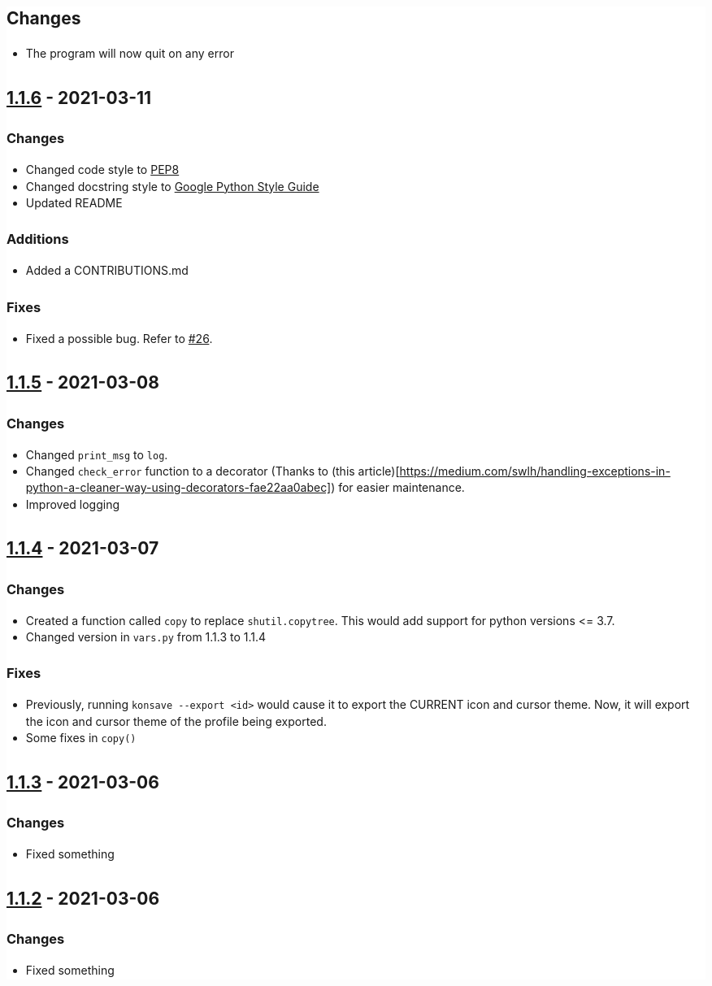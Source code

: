 ## Changes
- The program will now quit on any error


## [1.1.6] - 2021-03-11
### Changes
- Changed code style to [PEP8](https://www.python.org/dev/peps/pep-0008/)
- Changed docstring style to [Google Python Style Guide](https://google.github.io/styleguide/pyguide.html)
- Updated README

### Additions
- Added a CONTRIBUTIONS.md

### Fixes
- Fixed a possible bug. Refer to [#26](https://github.com/Prayag2/konsave/issues/26).

## [1.1.5] - 2021-03-08
### Changes
- Changed `print_msg` to `log`.
- Changed `check_error` function to a decorator (Thanks to (this article)[https://medium.com/swlh/handling-exceptions-in-python-a-cleaner-way-using-decorators-fae22aa0abec]) for easier maintenance.
- Improved logging

## [1.1.4] - 2021-03-07
### Changes
- Created a function called `copy` to replace `shutil.copytree`. This would add support for python versions <= 3.7. 
- Changed version in `vars.py` from 1.1.3 to 1.1.4

### Fixes
- Previously, running `konsave --export <id>` would cause it to export the CURRENT icon and cursor theme. Now, it will export the icon and cursor theme of the profile being exported.
- Some fixes in `copy()`

## [1.1.3] - 2021-03-06
### Changes
- Fixed something

## [1.1.2] - 2021-03-06
### Changes
- Fixed something


[2.0.0]: https://github.com/Prayag2/konsave/compare/v1.1.9...v2.0.0
[1.1.9]: https://github.com/Prayag2/konsave/compare/v1.1.8...v1.1.9
[1.1.8]: https://github.com/Prayag2/konsave/compare/v1.1.7...v1.1.8
[1.1.7]: https://github.com/Prayag2/konsave/compare/v1.1.6...v1.1.7
[1.1.6]: https://github.com/Prayag2/konsave/compare/v1.1.5...v1.1.6
[1.1.5]: https://github.com/Prayag2/konsave/compare/v1.1.4...v1.1.5
[1.1.4]: https://github.com/Prayag2/konsave/compare/v1.1.3...v1.1.4
[1.1.3]: https://github.com/Prayag2/konsave/compare/v1.1.2...v1.1.3
[1.1.2]: https://github.com/Prayag2/konsave/compare/v1.1.1...v1.1.2
[1.1.1]: https://github.com/Prayag2/konsave/compare/v1.1.0...v1.1.1
[1.1.0]: https://github.com/Prayag2/konsave/compare/v1.0.7...v1.1.0
[1.0.7]: https://github.com/Prayag2/konsave/compare/v1.0.6...v1.0.7
[1.0.6]: https://github.com/Prayag2/konsave/compare/v1.0.5...v1.0.6
[1.0.5]: https://github.com/Prayag2/konsave/compare/v1.0.4...v1.0.5
[1.0.4]: https://github.com/Prayag2/konsave/compare/v1.0.3...v1.0.4
[1.0.3]: https://github.com/Prayag2/konsave/compare/v1.0.2...v1.0.3
[1.0.2]: https://github.com/Prayag2/konsave/compare/v1.0.1...v1.0.2
[1.0.1]: https://github.com/Prayag2/konsave/compare/v1.0.0...v1.0.1
[1.0.0]: https://github.com/Prayag2/konsave/compare/6b4a0c0bbf8c29684cc2a334065314bc8e4ea529...v1.0.0
[Unreleased]: https://github.com/Prayag2/konsave/compare/v1.0.0...HEAD